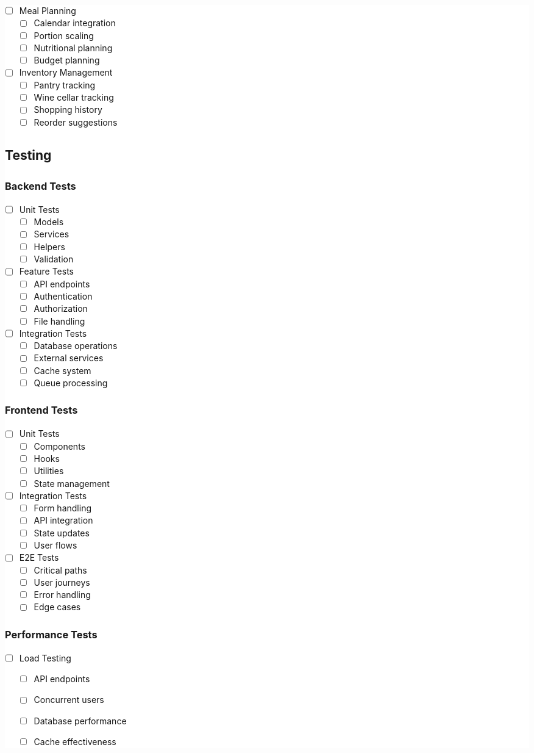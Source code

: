 - [ ] Meal Planning
  - [ ] Calendar integration
  - [ ] Portion scaling
  - [ ] Nutritional planning
  - [ ] Budget planning

- [ ] Inventory Management
  - [ ] Pantry tracking
  - [ ] Wine cellar tracking
  - [ ] Shopping history
  - [ ] Reorder suggestions

## Testing
### Backend Tests
- [ ] Unit Tests
  - [ ] Models
  - [ ] Services
  - [ ] Helpers
  - [ ] Validation
  
- [ ] Feature Tests
  - [ ] API endpoints
  - [ ] Authentication
  - [ ] Authorization
  - [ ] File handling
  
- [ ] Integration Tests
  - [ ] Database operations
  - [ ] External services
  - [ ] Cache system
  - [ ] Queue processing

### Frontend Tests
- [ ] Unit Tests
  - [ ] Components
  - [ ] Hooks
  - [ ] Utilities
  - [ ] State management
  
- [ ] Integration Tests
  - [ ] Form handling
  - [ ] API integration
  - [ ] State updates
  - [ ] User flows
  
- [ ] E2E Tests
  - [ ] Critical paths
  - [ ] User journeys
  - [ ] Error handling
  - [ ] Edge cases

### Performance Tests
- [ ] Load Testing
  - [ ] API endpoints
  - [ ] Concurrent users
  - [ ] Database performance
  - [ ] Cache effectiveness
  